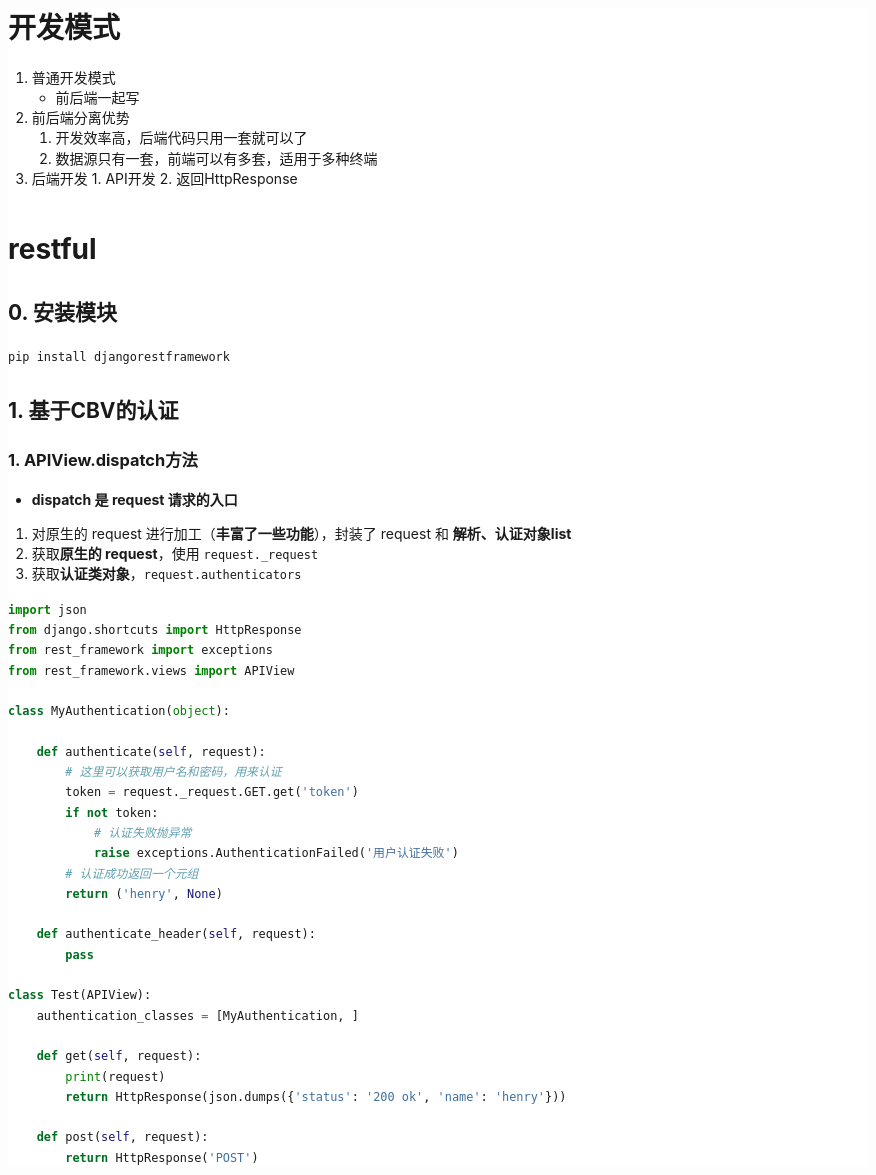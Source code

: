 # 开发模式

1.  普通开发模式
    -   前后端一起写
2.  前后端分离优势
    1.  开发效率高，后端代码只用一套就可以了
    2.  数据源只有一套，前端可以有多套，适用于多种终端
3.   后端开发
    1.  API开发
    2.  返回HttpResponse

# restful

## 0. 安装模块

```python
pip install djangorestframework
```

## 1. 基于CBV的认证

### 1. APIView.dispatch方法

-   **dispatch 是 request 请求的入口**

1.  对原生的 request 进行加工（**丰富了一些功能**），封装了 request 和 **解析、认证对象list**
2.  获取**原生的 request**，使用 `request._request`
3.  获取**认证类对象**，`request.authenticators`


```python
import json
from django.shortcuts import HttpResponse
from rest_framework import exceptions
from rest_framework.views import APIView

class MyAuthentication(object):
    
    def authenticate(self, request):
        # 这里可以获取用户名和密码，用来认证
        token = request._request.GET.get('token')
        if not token:
            # 认证失败抛异常
            raise exceptions.AuthenticationFailed('用户认证失败')
        # 认证成功返回一个元组
        return ('henry', None)
    
    def authenticate_header(self, request):
        pass

class Test(APIView):
    authentication_classes = [MyAuthentication, ]

    def get(self, request):
        print(request)
        return HttpResponse(json.dumps({'status': '200 ok', 'name': 'henry'}))

    def post(self, request):
        return HttpResponse('POST')
```
